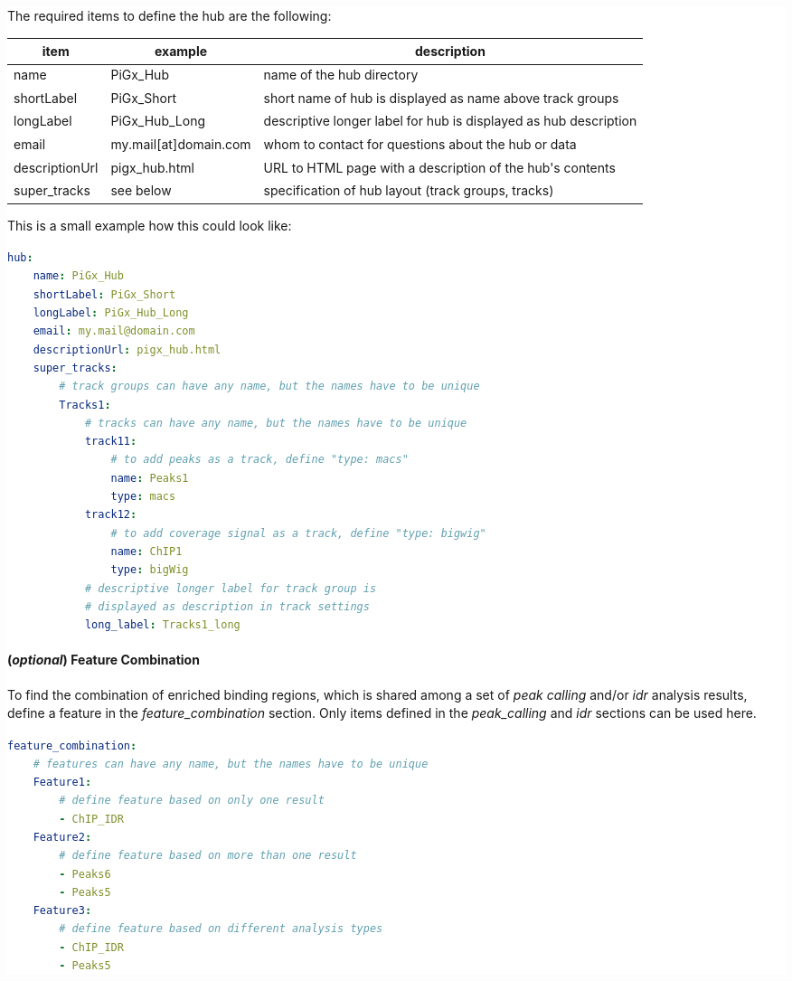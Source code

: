 The required items to define the hub are the following:

| item    | example | description |
|---------|----------|-------------|
| name    | PiGx_Hub | name of the hub directory |
| shortLabel    | PiGx_Short | short name of hub is displayed as name above track groups |
| longLabel    | PiGx_Hub_Long | descriptive longer label for hub is displayed as hub description |
| email    | my.mail[at]domain.com | whom to contact for questions about the hub or data |
| descriptionUrl    | pigx_hub.html | URL to HTML page with a description of the hub's contents |
| super_tracks    | see below | specification of hub layout (track groups, tracks) |

This is a small example how this could look like:

```yaml
hub:
    name: PiGx_Hub
    shortLabel: PiGx_Short
    longLabel: PiGx_Hub_Long
    email: my.mail@domain.com
    descriptionUrl: pigx_hub.html
    super_tracks:
        # track groups can have any name, but the names have to be unique 
        Tracks1:
            # tracks can have any name, but the names have to be unique 
            track11:
                # to add peaks as a track, define "type: macs" 
                name: Peaks1
                type: macs
            track12:
                # to add coverage signal as a track, define "type: bigwig"
                name: ChIP1
                type: bigWig
            # descriptive longer label for track group is
            # displayed as description in track settings
            long_label: Tracks1_long
```

#### (_optional_) Feature Combination

To find the combination of enriched binding regions, which is shared among a set of *peak calling* and/or *idr* analysis results, define a feature in the *feature_combination* section. Only items defined in the *peak_calling* and *idr* sections can be used here.  

```yaml
feature_combination:
    # features can have any name, but the names have to be unique
    Feature1:
        # define feature based on only one result
        - ChIP_IDR
    Feature2:
        # define feature based on more than one result
        - Peaks6
        - Peaks5
    Feature3:
        # define feature based on different analysis types
        - ChIP_IDR
        - Peaks5
```


[trimgalore]: https://www.bioinformatics.babraham.ac.uk/projects/trim_galore/
[bowtie2]: http://bowtie-bio.sourceforge.net/bowtie2/
[macs2]: https://github.com/taoliu/MACS
[idr]: https://github.com/nboley/idr
[genomation]: http://bioinformatics.mdc-berlin.de/genomation/
[rtracklayer]: https://bioconductor.org/packages/release/bioc/html/rtracklayer.html
[fastqc]: https://www.bioinformatics.babraham.ac.uk/projects/fastqc/
[multiqc]: http://multiqc.info/
[ucsc-genome-browser]: https://genome.ucsc.edu/